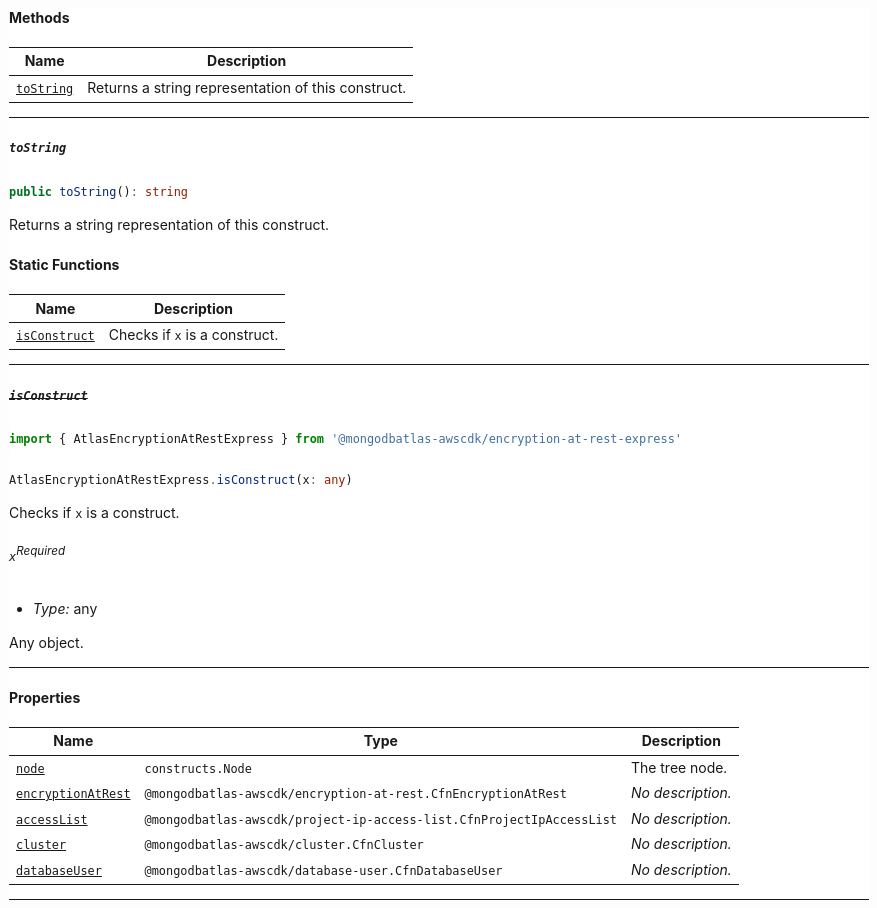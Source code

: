 
#### Methods <a name="Methods" id="Methods"></a>

| **Name** | **Description** |
| --- | --- |
| <code><a href="#@mongodbatlas-awscdk/encryption-at-rest-express.AtlasEncryptionAtRestExpress.toString">toString</a></code> | Returns a string representation of this construct. |

---

##### `toString` <a name="toString" id="@mongodbatlas-awscdk/encryption-at-rest-express.AtlasEncryptionAtRestExpress.toString"></a>

```typescript
public toString(): string
```

Returns a string representation of this construct.

#### Static Functions <a name="Static Functions" id="Static Functions"></a>

| **Name** | **Description** |
| --- | --- |
| <code><a href="#@mongodbatlas-awscdk/encryption-at-rest-express.AtlasEncryptionAtRestExpress.isConstruct">isConstruct</a></code> | Checks if `x` is a construct. |

---

##### ~~`isConstruct`~~ <a name="isConstruct" id="@mongodbatlas-awscdk/encryption-at-rest-express.AtlasEncryptionAtRestExpress.isConstruct"></a>

```typescript
import { AtlasEncryptionAtRestExpress } from '@mongodbatlas-awscdk/encryption-at-rest-express'

AtlasEncryptionAtRestExpress.isConstruct(x: any)
```

Checks if `x` is a construct.

###### `x`<sup>Required</sup> <a name="x" id="@mongodbatlas-awscdk/encryption-at-rest-express.AtlasEncryptionAtRestExpress.isConstruct.parameter.x"></a>

- *Type:* any

Any object.

---

#### Properties <a name="Properties" id="Properties"></a>

| **Name** | **Type** | **Description** |
| --- | --- | --- |
| <code><a href="#@mongodbatlas-awscdk/encryption-at-rest-express.AtlasEncryptionAtRestExpress.property.node">node</a></code> | <code>constructs.Node</code> | The tree node. |
| <code><a href="#@mongodbatlas-awscdk/encryption-at-rest-express.AtlasEncryptionAtRestExpress.property.encryptionAtRest">encryptionAtRest</a></code> | <code>@mongodbatlas-awscdk/encryption-at-rest.CfnEncryptionAtRest</code> | *No description.* |
| <code><a href="#@mongodbatlas-awscdk/encryption-at-rest-express.AtlasEncryptionAtRestExpress.property.accessList">accessList</a></code> | <code>@mongodbatlas-awscdk/project-ip-access-list.CfnProjectIpAccessList</code> | *No description.* |
| <code><a href="#@mongodbatlas-awscdk/encryption-at-rest-express.AtlasEncryptionAtRestExpress.property.cluster">cluster</a></code> | <code>@mongodbatlas-awscdk/cluster.CfnCluster</code> | *No description.* |
| <code><a href="#@mongodbatlas-awscdk/encryption-at-rest-express.AtlasEncryptionAtRestExpress.property.databaseUser">databaseUser</a></code> | <code>@mongodbatlas-awscdk/database-user.CfnDatabaseUser</code> | *No description.* |

---